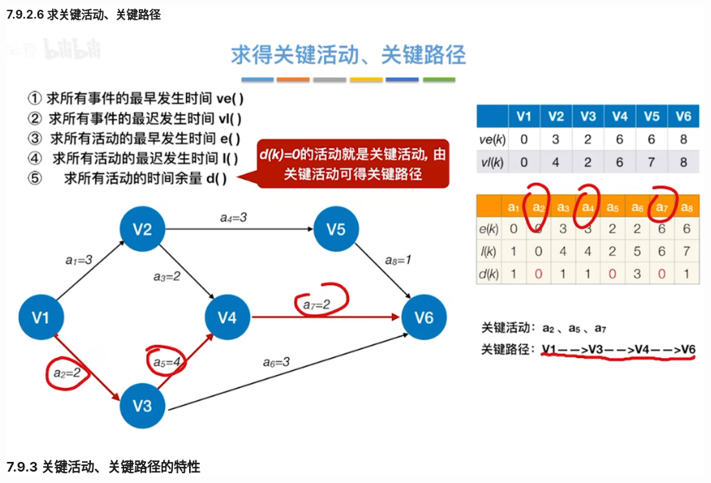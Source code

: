 

#### 7.9.2.6	求关键活动、关键路径

![image-20210826193253837](Image/image-20210826193253837.png)



### 7.9.3	关键活动、关键路径的特性
